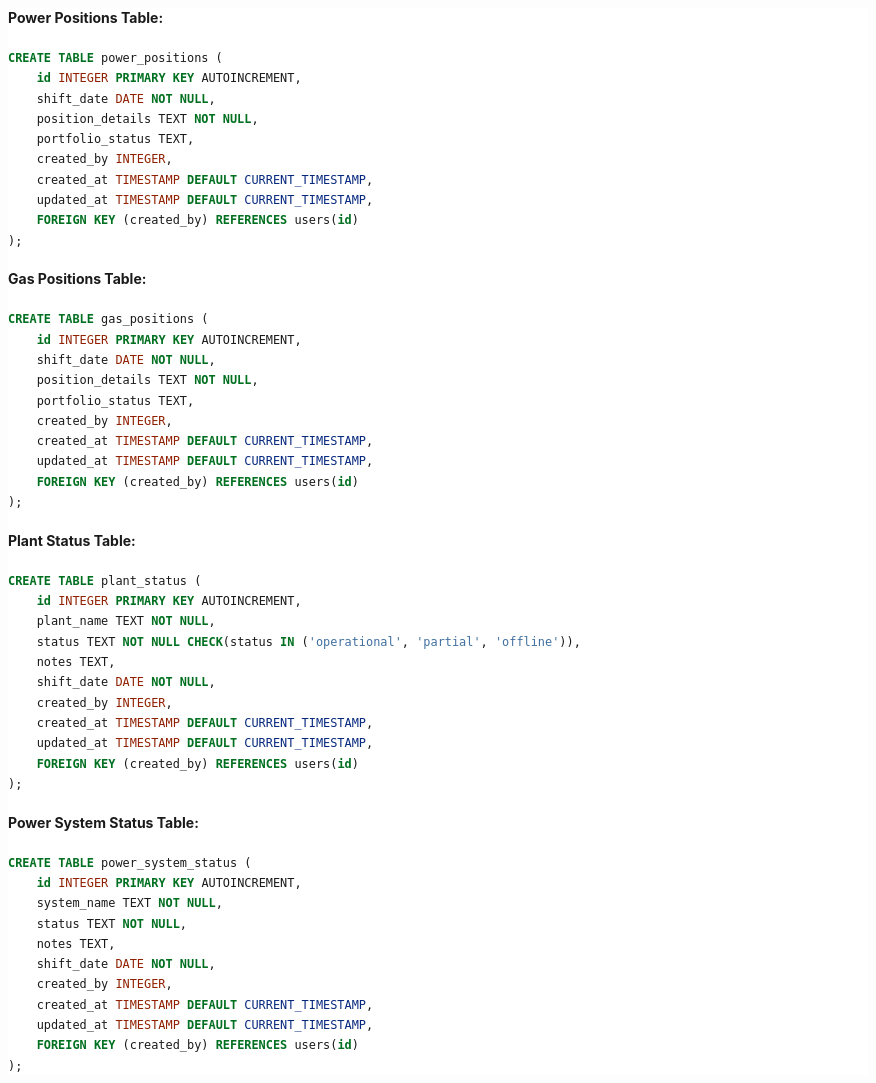 #### Power Positions Table:
```sql
CREATE TABLE power_positions (
    id INTEGER PRIMARY KEY AUTOINCREMENT,
    shift_date DATE NOT NULL,
    position_details TEXT NOT NULL,
    portfolio_status TEXT,
    created_by INTEGER,
    created_at TIMESTAMP DEFAULT CURRENT_TIMESTAMP,
    updated_at TIMESTAMP DEFAULT CURRENT_TIMESTAMP,
    FOREIGN KEY (created_by) REFERENCES users(id)
);
```

#### Gas Positions Table:
```sql
CREATE TABLE gas_positions (
    id INTEGER PRIMARY KEY AUTOINCREMENT,
    shift_date DATE NOT NULL,
    position_details TEXT NOT NULL,
    portfolio_status TEXT,
    created_by INTEGER,
    created_at TIMESTAMP DEFAULT CURRENT_TIMESTAMP,
    updated_at TIMESTAMP DEFAULT CURRENT_TIMESTAMP,
    FOREIGN KEY (created_by) REFERENCES users(id)
);
```

#### Plant Status Table:
```sql
CREATE TABLE plant_status (
    id INTEGER PRIMARY KEY AUTOINCREMENT,
    plant_name TEXT NOT NULL,
    status TEXT NOT NULL CHECK(status IN ('operational', 'partial', 'offline')),
    notes TEXT,
    shift_date DATE NOT NULL,
    created_by INTEGER,
    created_at TIMESTAMP DEFAULT CURRENT_TIMESTAMP,
    updated_at TIMESTAMP DEFAULT CURRENT_TIMESTAMP,
    FOREIGN KEY (created_by) REFERENCES users(id)
);
```

#### Power System Status Table:
```sql
CREATE TABLE power_system_status (
    id INTEGER PRIMARY KEY AUTOINCREMENT,
    system_name TEXT NOT NULL,
    status TEXT NOT NULL,
    notes TEXT,
    shift_date DATE NOT NULL,
    created_by INTEGER,
    created_at TIMESTAMP DEFAULT CURRENT_TIMESTAMP,
    updated_at TIMESTAMP DEFAULT CURRENT_TIMESTAMP,
    FOREIGN KEY (created_by) REFERENCES users(id)
);
```
